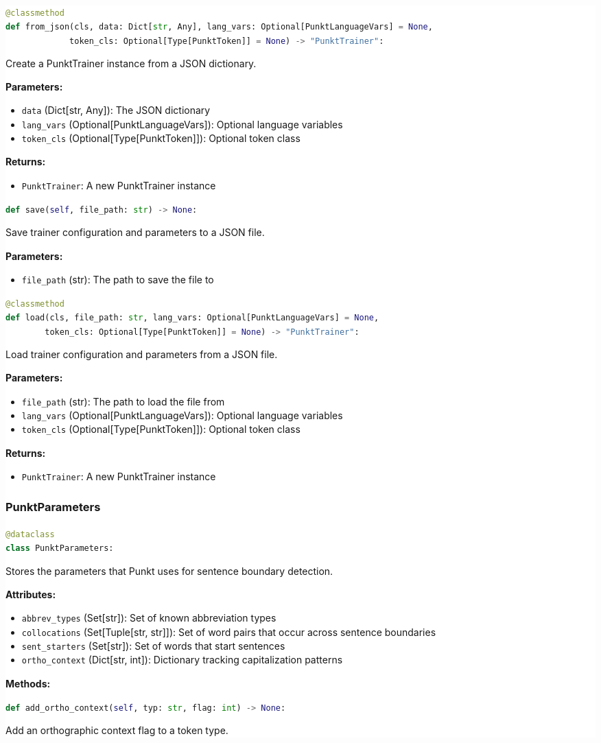 ```python
@classmethod
def from_json(cls, data: Dict[str, Any], lang_vars: Optional[PunktLanguageVars] = None,
             token_cls: Optional[Type[PunktToken]] = None) -> "PunktTrainer":
```
Create a PunktTrainer instance from a JSON dictionary.

**Parameters:**
- `data` (Dict[str, Any]): The JSON dictionary
- `lang_vars` (Optional[PunktLanguageVars]): Optional language variables
- `token_cls` (Optional[Type[PunktToken]]): Optional token class

**Returns:**
- `PunktTrainer`: A new PunktTrainer instance

```python
def save(self, file_path: str) -> None:
```
Save trainer configuration and parameters to a JSON file.

**Parameters:**
- `file_path` (str): The path to save the file to

```python
@classmethod
def load(cls, file_path: str, lang_vars: Optional[PunktLanguageVars] = None,
        token_cls: Optional[Type[PunktToken]] = None) -> "PunktTrainer":
```
Load trainer configuration and parameters from a JSON file.

**Parameters:**
- `file_path` (str): The path to load the file from
- `lang_vars` (Optional[PunktLanguageVars]): Optional language variables
- `token_cls` (Optional[Type[PunktToken]]): Optional token class

**Returns:**
- `PunktTrainer`: A new PunktTrainer instance

### PunktParameters

```python
@dataclass
class PunktParameters:
```

Stores the parameters that Punkt uses for sentence boundary detection.

**Attributes:**
- `abbrev_types` (Set[str]): Set of known abbreviation types
- `collocations` (Set[Tuple[str, str]]): Set of word pairs that occur across sentence boundaries
- `sent_starters` (Set[str]): Set of words that start sentences
- `ortho_context` (Dict[str, int]): Dictionary tracking capitalization patterns

**Methods:**

```python
def add_ortho_context(self, typ: str, flag: int) -> None:
```
Add an orthographic context flag to a token type.
